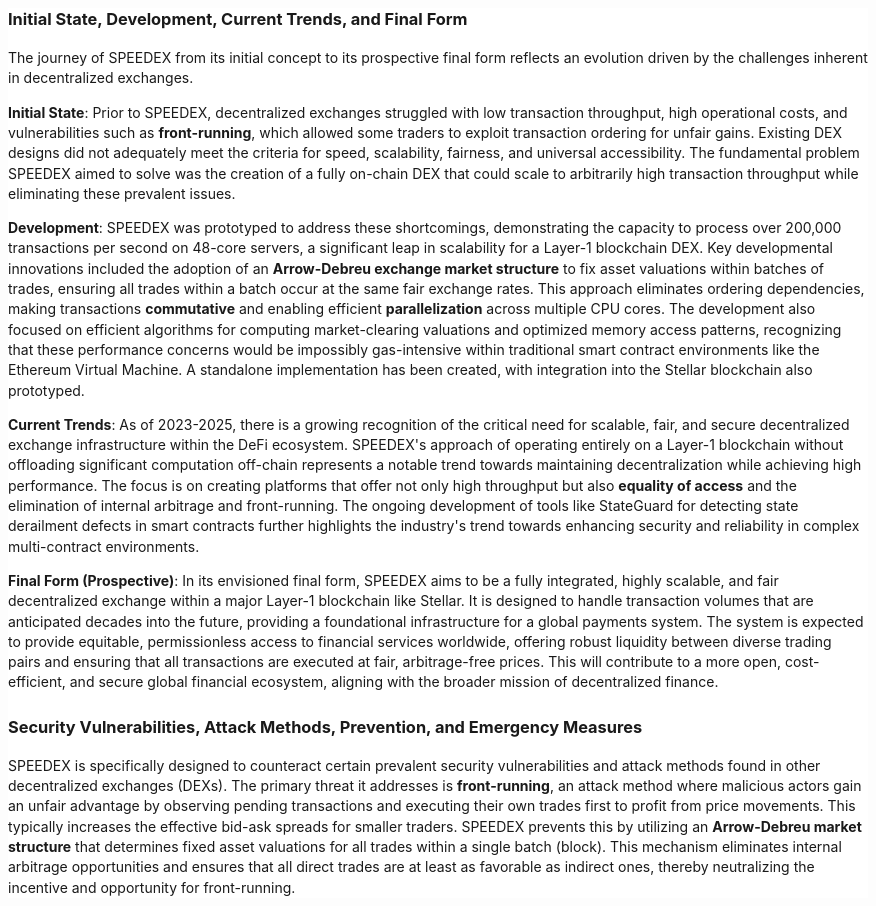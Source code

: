 ### Initial State, Development, Current Trends, and Final Form

The journey of SPEEDEX from its initial concept to its prospective final form reflects an evolution driven by the challenges inherent in decentralized exchanges.

**Initial State**: Prior to SPEEDEX, decentralized exchanges struggled with low transaction throughput, high operational costs, and vulnerabilities such as **front-running**, which allowed some traders to exploit transaction ordering for unfair gains. Existing DEX designs did not adequately meet the criteria for speed, scalability, fairness, and universal accessibility. The fundamental problem SPEEDEX aimed to solve was the creation of a fully on-chain DEX that could scale to arbitrarily high transaction throughput while eliminating these prevalent issues.

**Development**: SPEEDEX was prototyped to address these shortcomings, demonstrating the capacity to process over 200,000 transactions per second on 48-core servers, a significant leap in scalability for a Layer-1 blockchain DEX. Key developmental innovations included the adoption of an **Arrow-Debreu exchange market structure** to fix asset valuations within batches of trades, ensuring all trades within a batch occur at the same fair exchange rates. This approach eliminates ordering dependencies, making transactions **commutative** and enabling efficient **parallelization** across multiple CPU cores. The development also focused on efficient algorithms for computing market-clearing valuations and optimized memory access patterns, recognizing that these performance concerns would be impossibly gas-intensive within traditional smart contract environments like the Ethereum Virtual Machine. A standalone implementation has been created, with integration into the Stellar blockchain also prototyped.

**Current Trends**: As of 2023-2025, there is a growing recognition of the critical need for scalable, fair, and secure decentralized exchange infrastructure within the DeFi ecosystem. SPEEDEX's approach of operating entirely on a Layer-1 blockchain without offloading significant computation off-chain represents a notable trend towards maintaining decentralization while achieving high performance. The focus is on creating platforms that offer not only high throughput but also **equality of access** and the elimination of internal arbitrage and front-running. The ongoing development of tools like StateGuard for detecting state derailment defects in smart contracts further highlights the industry's trend towards enhancing security and reliability in complex multi-contract environments.

**Final Form (Prospective)**: In its envisioned final form, SPEEDEX aims to be a fully integrated, highly scalable, and fair decentralized exchange within a major Layer-1 blockchain like Stellar. It is designed to handle transaction volumes that are anticipated decades into the future, providing a foundational infrastructure for a global payments system. The system is expected to provide equitable, permissionless access to financial services worldwide, offering robust liquidity between diverse trading pairs and ensuring that all transactions are executed at fair, arbitrage-free prices. This will contribute to a more open, cost-efficient, and secure global financial ecosystem, aligning with the broader mission of decentralized finance.

### Security Vulnerabilities, Attack Methods, Prevention, and Emergency Measures

SPEEDEX is specifically designed to counteract certain prevalent security vulnerabilities and attack methods found in other decentralized exchanges (DEXs). The primary threat it addresses is **front-running**, an attack method where malicious actors gain an unfair advantage by observing pending transactions and executing their own trades first to profit from price movements. This typically increases the effective bid-ask spreads for smaller traders. SPEEDEX prevents this by utilizing an **Arrow-Debreu market structure** that determines fixed asset valuations for all trades within a single batch (block). This mechanism eliminates internal arbitrage opportunities and ensures that all direct trades are at least as favorable as indirect ones, thereby neutralizing the incentive and opportunity for front-running.
